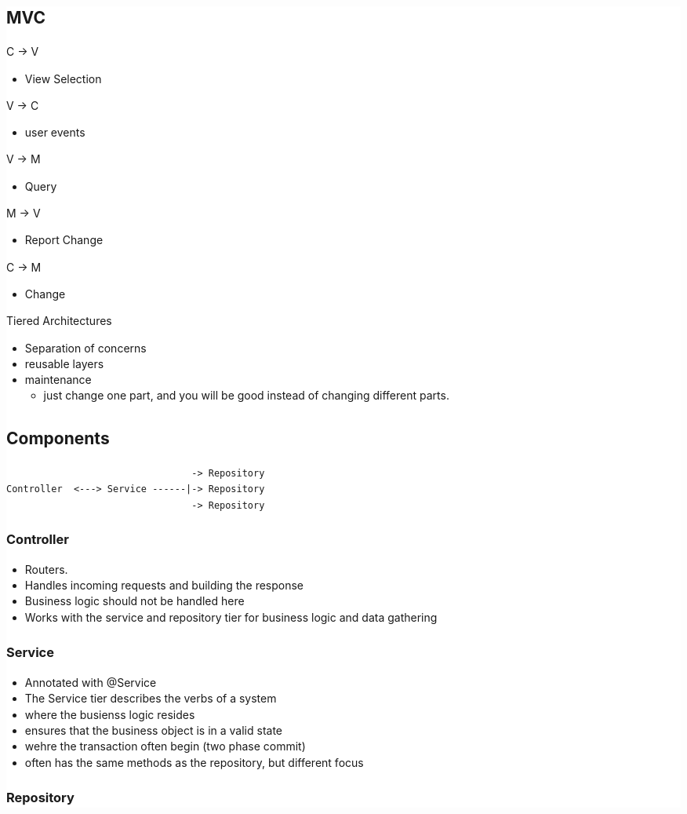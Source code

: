 
## MVC

C -> V

- View Selection

V -> C

- user events

V -> M

- Query

M -> V

- Report Change

C -> M

- Change

Tiered Architectures

- Separation of concerns
- reusable layers
- maintenance
    - just change one part, and you will be good instead of changing different parts.

## Components

~~~
                                 -> Repository
Controller  <---> Service ------|-> Repository
                                 -> Repository
~~~

### Controller

- Routers.
- Handles incoming requests and building the response
- Business logic should not be handled here
- Works with the service and repository tier for business logic and data gathering 


### Service

- Annotated with @Service
- The Service tier describes the verbs of a system
- where the busienss logic resides
- ensures that the business object is in a valid state
- wehre the transaction often begin (two phase commit)
- often has the same methods as the repository, but different focus

### Repository
